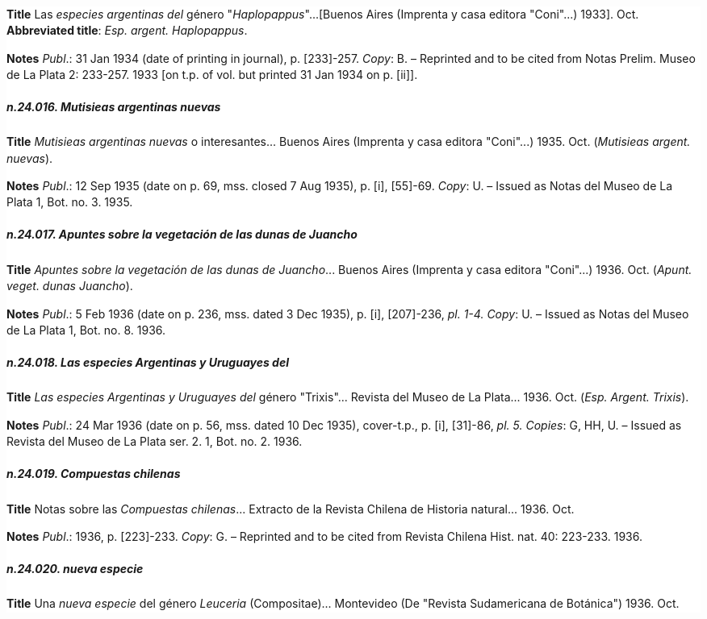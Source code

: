 **Title**
Las *especies argentinas del* género "*Haplopappus*"...\[Buenos Aires (Imprenta y casa editora "Coni"...) 1933\]. Oct.
**Abbreviated title**: *Esp. argent. Haplopappus*.

**Notes**
*Publ*.: 31 Jan 1934 (date of printing in journal), p. \[233\]-257. *Copy*: B. – Reprinted and to be cited from Notas Prelim. Museo de La Plata 2: 233-257. 1933 \[on t.p. of vol. but printed 31 Jan 1934 on p. \[ii\]\].

##### n.24.016. Mutisieas argentinas nuevas

**Title**
*Mutisieas argentinas nuevas* o interesantes... Buenos Aires (Imprenta y casa editora "Coni"...) 1935. Oct.
(*Mutisieas argent. nuevas*).

**Notes**
*Publ*.: 12 Sep 1935 (date on p. 69, mss. closed 7 Aug 1935), p. \[i\], \[55\]-69. *Copy*: U. – Issued as Notas del Museo de La Plata 1, Bot. no. 3. 1935.

##### n.24.017. Apuntes sobre la vegetación de las dunas de Juancho

**Title**
*Apuntes sobre la vegetación de las dunas de Juancho*... Buenos Aires (Imprenta y casa editora "Coni"...) 1936. Oct. (*Apunt. veget. dunas Juancho*).

**Notes**
*Publ*.: 5 Feb 1936 (date on p. 236, mss. dated 3 Dec 1935), p. \[i\], \[207\]-236, *pl. 1-4.* *Copy*: U. – Issued as Notas del Museo de La Plata 1, Bot. no. 8. 1936.

##### n.24.018. Las especies Argentinas y Uruguayes del

**Title**
*Las especies Argentinas y Uruguayes del* género "Trixis"... Revista del Museo de La Plata... 1936. Oct. (*Esp. Argent. Trixis*).

**Notes**
*Publ*.: 24 Mar 1936 (date on p. 56, mss. dated 10 Dec 1935), cover-t.p., p. \[i\], \[31\]-86, *pl. 5.*
*Copies*: G, HH, U. – Issued as Revista del Museo de La Plata ser. 2. 1, Bot. no. 2. 1936.

##### n.24.019. Compuestas chilenas

**Title**
Notas sobre las *Compuestas chilenas*... Extracto de la Revista Chilena de Historia natural... 1936. Oct.

**Notes**
*Publ*.: 1936, p. \[223\]-233. *Copy*: G. – Reprinted and to be cited from Revista Chilena Hist. nat. 40: 223-233. 1936.

##### n.24.020. nueva especie

**Title**
Una *nueva especie* del género *Leuceria* (Compositae)... Montevideo (De "Revista Sudamericana de Botánica") 1936. Oct.

